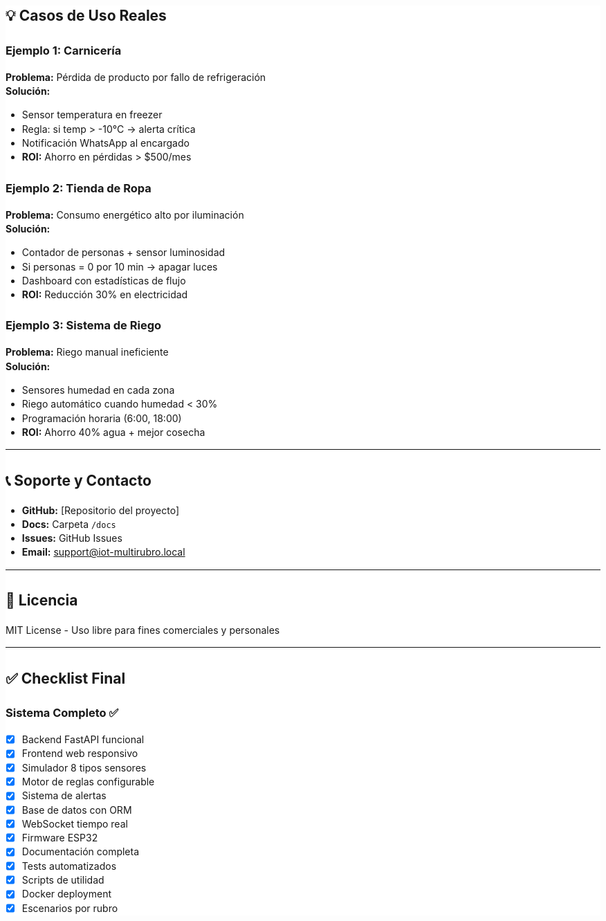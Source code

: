 ## 💡 Casos de Uso Reales

### Ejemplo 1: Carnicería
**Problema:** Pérdida de producto por fallo de refrigeración  
**Solución:**
- Sensor temperatura en freezer
- Regla: si temp > -10°C → alerta crítica
- Notificación WhatsApp al encargado
- **ROI:** Ahorro en pérdidas > $500/mes

### Ejemplo 2: Tienda de Ropa
**Problema:** Consumo energético alto por iluminación  
**Solución:**
- Contador de personas + sensor luminosidad
- Si personas = 0 por 10 min → apagar luces
- Dashboard con estadísticas de flujo
- **ROI:** Reducción 30% en electricidad

### Ejemplo 3: Sistema de Riego
**Problema:** Riego manual ineficiente  
**Solución:**
- Sensores humedad en cada zona
- Riego automático cuando humedad < 30%
- Programación horaria (6:00, 18:00)
- **ROI:** Ahorro 40% agua + mejor cosecha

---

## 📞 Soporte y Contacto

- **GitHub:** [Repositorio del proyecto]
- **Docs:** Carpeta `/docs`
- **Issues:** GitHub Issues
- **Email:** support@iot-multirubro.local

---

## 📝 Licencia

MIT License - Uso libre para fines comerciales y personales

---

## ✅ Checklist Final

### Sistema Completo ✅
- [x] Backend FastAPI funcional
- [x] Frontend web responsivo
- [x] Simulador 8 tipos sensores
- [x] Motor de reglas configurable
- [x] Sistema de alertas
- [x] Base de datos con ORM
- [x] WebSocket tiempo real
- [x] Firmware ESP32
- [x] Documentación completa
- [x] Tests automatizados
- [x] Scripts de utilidad
- [x] Docker deployment
- [x] Escenarios por rubro
